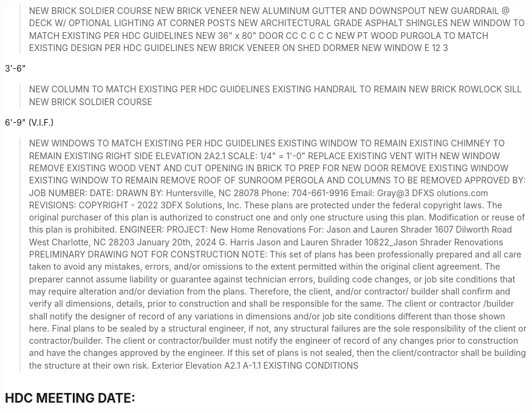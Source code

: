 > NEW BRICK SOLDIER COURSE NEW BRICK VENEER NEW ALUMINUM GUTTER AND DOWNSPOUT NEW GUARDRAIL @ DECK W/ OPTIONAL LIGHTING AT CORNER POSTS
> NEW ARCHITECTURAL GRADE ASPHALT SHINGLES NEW WINDOW TO MATCH EXISTING PER HDC GUIDELINES NEW 36" x 80" DOOR
> CC C C C C
> NEW PT WOOD PURGOLA TO MATCH EXISTING DESIGN PER HDC GUIDELINES
> NEW BRICK VENEER ON SHED DORMER NEW WINDOW
> E
> 12
> 3

3'-6" 

> NEW COLUMN TO MATCH EXISTING PER HDC GUIDELINES EXISTING HANDRAIL TO REMAIN NEW BRICK ROWLOCK SILL NEW BRICK SOLDIER COURSE

6'-9" (V.I.F.) 

> NEW WINDOWS TO MATCH EXISTING PER HDC GUIDELINES EXISTING WINDOW TO REMAIN EXISTING CHIMNEY TO REMAIN
> EXISTING RIGHT SIDE ELEVATION 2A2.1  SCALE: 1/4" = 1'-0"
> REPLACE EXISTING VENT WITH NEW WINDOW  REMOVE EXISTING WOOD VENT AND CUT OPENING IN BRICK TO PREP FOR NEW DOOR
> REMOVE EXISTING WINDOW
> EXISTING WINDOW TO REMAIN REMOVE ROOF OF SUNROOM PERGOLA AND COLUMNS TO BE REMOVED
> APPROVED BY: JOB NUMBER: DATE: DRAWN BY:
> Huntersville, NC 28078 Phone: 704-661-9916 Email:  Gray@3 DFXS olutions.com
> REVISIONS:
> COPYRIGHT - 2022  3DFX Solutions, Inc. These plans are protected under the federal copyright laws. The original purchaser of this plan is authorized to construct one and only one structure using this plan. Modification or reuse of this plan is prohibited.
> ENGINEER: PROJECT:
> New Home Renovations For: Jason and Lauren Shrader 1607 Dilworth Road West Charlotte, NC  28203
> January 20th, 2024 G. Harris Jason and Lauren Shrader 10822_Jason Shrader Renovations
> PRELIMINARY DRAWING NOT FOR CONSTRUCTION
> NOTE: This set of plans has been professionally prepared and all care taken to avoid any mistakes, errors, and/or omissions to the extent permitted within the original client agreement. The preparer cannot assume liability or guarantee against technician errors, building code changes, or job site conditions that may require alteration and/or deviation from the plans. Therefore, the client, and/or contractor/ builder shall confirm and verify all dimensions, details, prior to construction and shall be responsible for the same. The client or contractor /builder shall notify the designer of record of any variations in dimensions and/or job site conditions different than those shown here. Final plans to be sealed by a structural engineer, if not, any structural failures are the sole responsibility of the client or contractor/builder. The client or contractor/builder must notify the engineer of record of any changes prior to construction and have the changes approved by the engineer. If this set of plans is not sealed, then the client/contractor shall be building the structure at their own risk.
> Exterior Elevation
> A2.1 A-1.1
> EXISTING CONDITIONS

## HDC MEETING DATE: 
